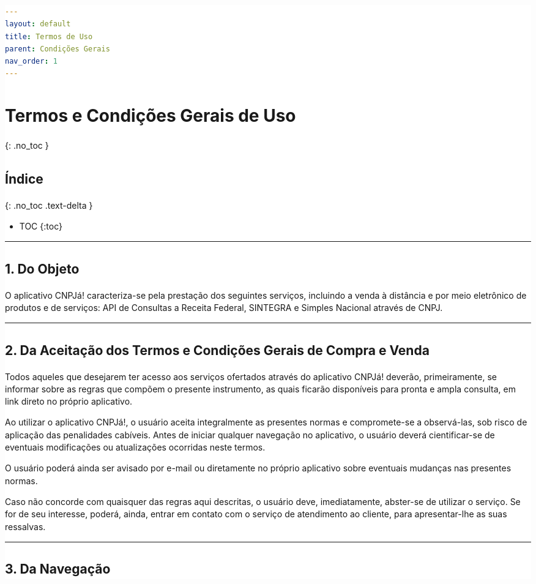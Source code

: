 ```yaml
---
layout: default
title: Termos de Uso
parent: Condições Gerais
nav_order: 1
---
```


# Termos e Condições Gerais de Uso
{: .no_toc }

## Índice
{: .no_toc .text-delta }

- TOC
{:toc}

---

## 1. Do Objeto

O aplicativo CNPJá! caracteriza-se pela prestação dos seguintes serviços, incluindo a venda à distância e por meio eletrônico de produtos e de serviços:
API de Consultas a Receita Federal, SINTEGRA e Simples Nacional através de CNPJ.

---

## 2. Da Aceitação dos Termos e Condições Gerais de Compra e Venda

Todos aqueles que desejarem ter acesso aos serviços ofertados através do aplicativo CNPJá! deverão, primeiramente, se informar sobre as regras que compõem o presente instrumento, as quais ficarão disponíveis para pronta e ampla consulta, em link direto no próprio aplicativo.

Ao utilizar o aplicativo CNPJá!, o usuário aceita integralmente as presentes normas e compromete-se a observá-las, sob risco de aplicação das penalidades cabíveis. Antes de iniciar qualquer navegação no aplicativo, o usuário deverá cientificar-se de eventuais modificações ou atualizações ocorridas neste termos.

O usuário poderá ainda ser avisado por e-mail ou diretamente no próprio aplicativo sobre eventuais mudanças nas presentes normas.

Caso não concorde com quaisquer das regras aqui descritas, o usuário deve, imediatamente, abster-se de utilizar o serviço. Se for de seu interesse, poderá, ainda, entrar em contato com o serviço de atendimento ao cliente, para apresentar-lhe as suas ressalvas.

---

## 3. Da Navegação
